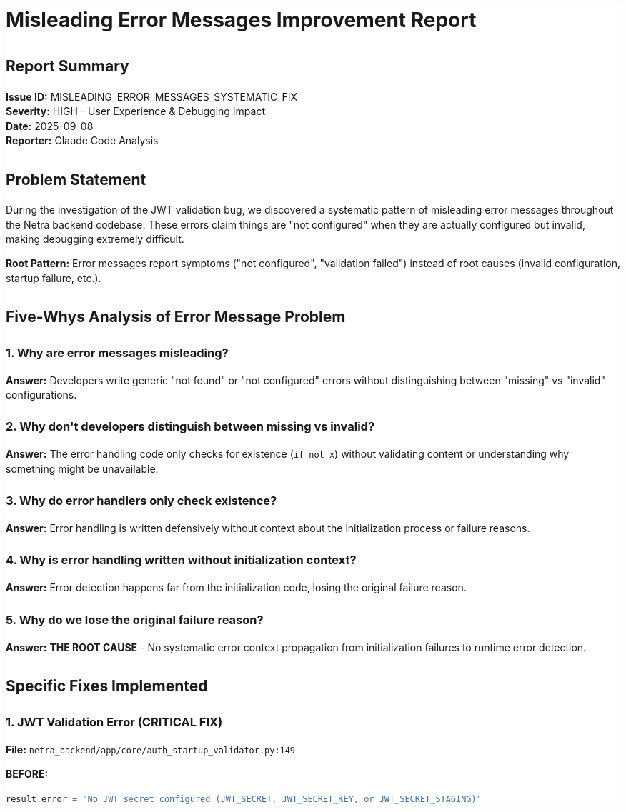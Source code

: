 # Misleading Error Messages Improvement Report

## Report Summary
**Issue ID:** MISLEADING_ERROR_MESSAGES_SYSTEMATIC_FIX  
**Severity:** HIGH - User Experience & Debugging Impact  
**Date:** 2025-09-08  
**Reporter:** Claude Code Analysis  

## Problem Statement

During the investigation of the JWT validation bug, we discovered a systematic pattern of misleading error messages throughout the Netra backend codebase. These errors claim things are "not configured" when they are actually configured but invalid, making debugging extremely difficult.

**Root Pattern:** Error messages report symptoms ("not configured", "validation failed") instead of root causes (invalid configuration, startup failure, etc.).

## Five-Whys Analysis of Error Message Problem

### 1. Why are error messages misleading?
**Answer:** Developers write generic "not found" or "not configured" errors without distinguishing between "missing" vs "invalid" configurations.

### 2. Why don't developers distinguish between missing vs invalid?
**Answer:** The error handling code only checks for existence (`if not x`) without validating content or understanding why something might be unavailable.

### 3. Why do error handlers only check existence?
**Answer:** Error handling is written defensively without context about the initialization process or failure reasons.

### 4. Why is error handling written without initialization context?
**Answer:** Error detection happens far from the initialization code, losing the original failure reason.

### 5. Why do we lose the original failure reason?
**Answer:** **THE ROOT CAUSE** - No systematic error context propagation from initialization failures to runtime error detection.

## Specific Fixes Implemented

### 1. JWT Validation Error (CRITICAL FIX)
**File:** `netra_backend/app/core/auth_startup_validator.py:149`

**BEFORE:**
```python
result.error = "No JWT secret configured (JWT_SECRET, JWT_SECRET_KEY, or JWT_SECRET_STAGING)"
```
